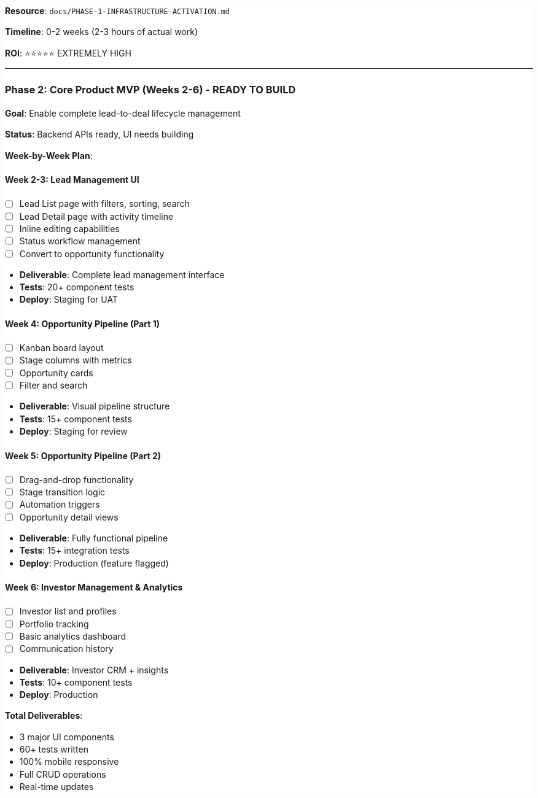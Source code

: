 **Resource**: `docs/PHASE-1-INFRASTRUCTURE-ACTIVATION.md`

**Timeline**: 0-2 weeks (2-3 hours of actual work)

**ROI**: ⭐⭐⭐⭐⭐ EXTREMELY HIGH

---

### Phase 2: Core Product MVP (Weeks 2-6) - READY TO BUILD

**Goal**: Enable complete lead-to-deal lifecycle management

**Status**: Backend APIs ready, UI needs building

**Week-by-Week Plan**:

#### Week 2-3: Lead Management UI
- [ ] Lead List page with filters, sorting, search
- [ ] Lead Detail page with activity timeline
- [ ] Inline editing capabilities
- [ ] Status workflow management
- [ ] Convert to opportunity functionality
- **Deliverable**: Complete lead management interface
- **Tests**: 20+ component tests
- **Deploy**: Staging for UAT

#### Week 4: Opportunity Pipeline (Part 1)
- [ ] Kanban board layout
- [ ] Stage columns with metrics
- [ ] Opportunity cards
- [ ] Filter and search
- **Deliverable**: Visual pipeline structure
- **Tests**: 15+ component tests
- **Deploy**: Staging for review

#### Week 5: Opportunity Pipeline (Part 2)
- [ ] Drag-and-drop functionality
- [ ] Stage transition logic
- [ ] Automation triggers
- [ ] Opportunity detail views
- **Deliverable**: Fully functional pipeline
- **Tests**: 15+ integration tests
- **Deploy**: Production (feature flagged)

#### Week 6: Investor Management & Analytics
- [ ] Investor list and profiles
- [ ] Portfolio tracking
- [ ] Basic analytics dashboard
- [ ] Communication history
- **Deliverable**: Investor CRM + insights
- **Tests**: 10+ component tests
- **Deploy**: Production

**Total Deliverables**:
- 3 major UI components
- 60+ tests written
- 100% mobile responsive
- Full CRUD operations
- Real-time updates
